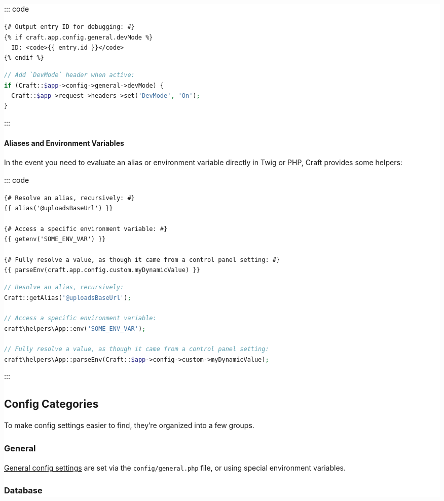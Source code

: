 ::: code
```twig
{# Output entry ID for debugging: #}
{% if craft.app.config.general.devMode %}
  ID: <code>{{ entry.id }}</code>
{% endif %}
```
```php
// Add `DevMode` header when active:
if (Craft::$app->config->general->devMode) {
  Craft::$app->request->headers->set('DevMode', 'On');
}
```
:::

#### Aliases and Environment Variables

In the event you need to evaluate an alias or environment variable directly in Twig or PHP, Craft provides some helpers:

::: code
```twig
{# Resolve an alias, recursively: #}
{{ alias('@uploadsBaseUrl') }}

{# Access a specific environment variable: #}
{{ getenv('SOME_ENV_VAR') }}

{# Fully resolve a value, as though it came from a control panel setting: #}
{{ parseEnv(craft.app.config.custom.myDynamicValue) }}
```
```php
// Resolve an alias, recursively:
Craft::getAlias('@uploadsBaseUrl');

// Access a specific environment variable:
craft\helpers\App::env('SOME_ENV_VAR');

// Fully resolve a value, as though it came from a control panel setting:
craft\helpers\App::parseEnv(Craft::$app->config->custom->myDynamicValue);
```
:::

## Config Categories

To make config settings easier to find, they’re organized into a few groups.

### General

[General config settings](reference/config/general.md) are set via the `config/general.php` file, or using special environment variables.

### Database
